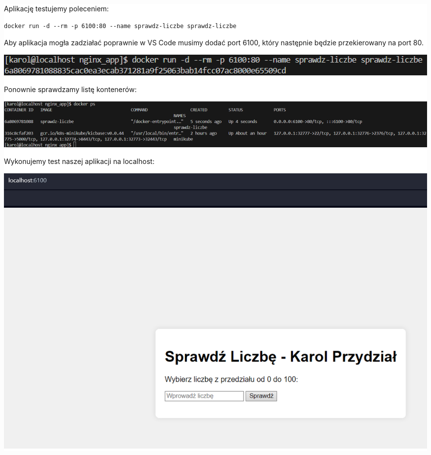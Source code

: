 
Aplikację testujemy poleceniem:
```
docker run -d --rm -p 6100:80 --name sprawdz-liczbe sprawdz-liczbe
```
Aby aplikacja mogła zadziałać poprawnie w VS Code musimy dodać port 6100, który następnie będzie przekierowany na port 80.

![7](7.png)

Ponownie sprawdzamy listę kontenerów:

![8](8.png)

Wykonujemy test naszej aplikacji na localhost:

![9](9.png)
